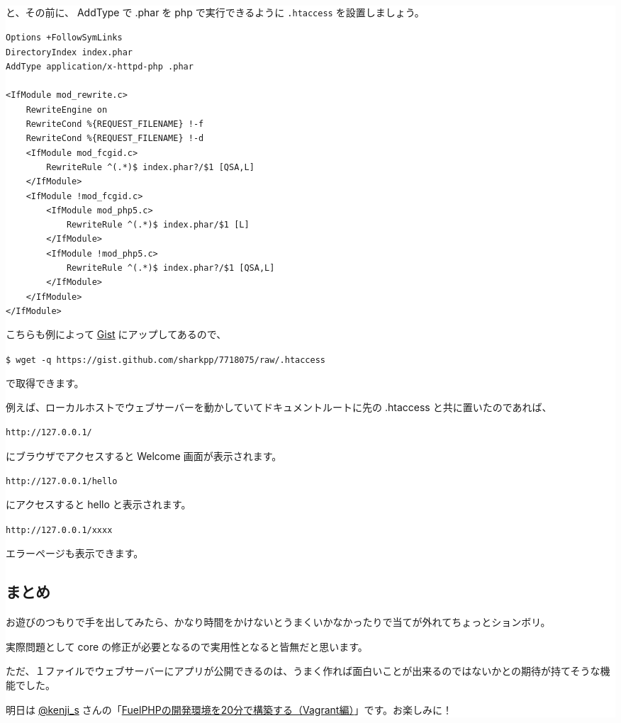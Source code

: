 と、その前に、 AddType で .phar を php で実行できるように `.htaccess` を設置しましょう。

    Options +FollowSymLinks
    DirectoryIndex index.phar
    AddType application/x-httpd-php .phar
    
    <IfModule mod_rewrite.c>
        RewriteEngine on
        RewriteCond %{REQUEST_FILENAME} !-f
        RewriteCond %{REQUEST_FILENAME} !-d
        <IfModule mod_fcgid.c>
            RewriteRule ^(.*)$ index.phar?/$1 [QSA,L]
        </IfModule>
        <IfModule !mod_fcgid.c>
            <IfModule mod_php5.c>
                RewriteRule ^(.*)$ index.phar/$1 [L]
            </IfModule>
            <IfModule !mod_php5.c>
                RewriteRule ^(.*)$ index.phar?/$1 [QSA,L]
            </IfModule>
        </IfModule>
    </IfModule>
    

こちらも例によって [Gist][12] にアップしてあるので、

 [12]: https://gist.github.com/sharkpp/7718075

    $ wget -q https://gist.github.com/sharkpp/7718075/raw/.htaccess
    

で取得できます。

例えば、ローカルホストでウェブサーバーを動かしていてドキュメントルートに先の .htaccess と共に置いたのであれば、

    http://127.0.0.1/
    

にブラウザでアクセスすると Welcome 画面が表示されます。

    http://127.0.0.1/hello
    

にアクセスすると hello と表示されます。

    http://127.0.0.1/xxxx
    

エラーページも表示できます。

## まとめ

お遊びのつもりで手を出してみたら、かなり時間をかけないとうまくいかなかったりで当てが外れてちょっとションボリ。

実際問題として core の修正が必要となるので実用性となると皆無だと思います。

ただ、１ファイルでウェブサーバーにアプリが公開できるのは、うまく作れば面白いことが出来るのではないかとの期待が持てそうな機能でした。

明日は [@kenji_s][13] さんの「[FuelPHPの開発環境を20分で構築する（Vagrant編）][14]」です。お楽しみに！

 [13]: https://twitter.com/kenji_s
 [14]: http://blog.a-way-out.net/blog/2013/12/02/quick-mastering-fuelphp/


 [1]: http://atnd.org/events/45096
 [2]: https://twitter.com/sharkpp
 [3]: http://jp2.php.net/manual/ja/intro.phar.php
 [4]: http://getcomposer.org/
 [5]: https://github.com/fabpot/goutte
 [6]: https://github.com/guzzle/guzzle
 [7]: http://pear2.php.net/PEAR2_Pyrus
 [8]: http://jp2.php.net/manual/ja/phar.webphar.php
 [9]: http://fuelphp.jp/docs/1.7/
 [10]: https://gist.github.com/sharkpp/7716098
 [11]: https://gist.github.com/sharkpp/7716423
